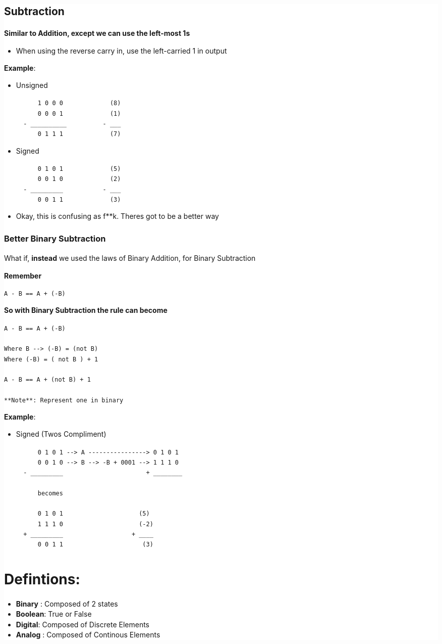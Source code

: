 ## Subtraction

**Similar to Addition, except we can use the left-most 1s**

* When using the reverse carry in, use the left-carried 1 in output

**Example**:

* Unsigned 


            1 0 0 0             (8)
            0 0 0 1             (1)
        - __________          - ___
            0 1 1 1             (7)

* Signed

            0 1 0 1             (5)
            0 0 1 0             (2)
        - _________           - ___
            0 0 1 1             (3)

* Okay, this is confusing as f**k. Theres got to be a better way

### **Better Binary Subtraction**

What if, **instead** we used the laws of Binary Addition, for Binary Subtraction

**Remember**

    A - B == A + (-B)

**So with Binary Subtraction the rule can become**

    A - B == A + (-B)

    Where B --> (-B) = (not B)
    Where (-B) = ( not B ) + 1

    A - B == A + (not B) + 1

    **Note**: Represent one in binary

**Example**:

* Signed (Twos Compliment)

            0 1 0 1 --> A ----------------> 0 1 0 1
            0 0 1 0 --> B --> -B + 0001 --> 1 1 1 0 
        - _________                       + ________

            becomes

            0 1 0 1                     (5)
            1 1 1 0                     (-2)
        + _________                   + ____
            0 0 1 1                      (3)


# Defintions:

* **Binary** : Composed of 2 states
* **Boolean**: True or False
* **Digital**: Composed of Discrete Elements
* **Analog** : Composed of Continous Elements